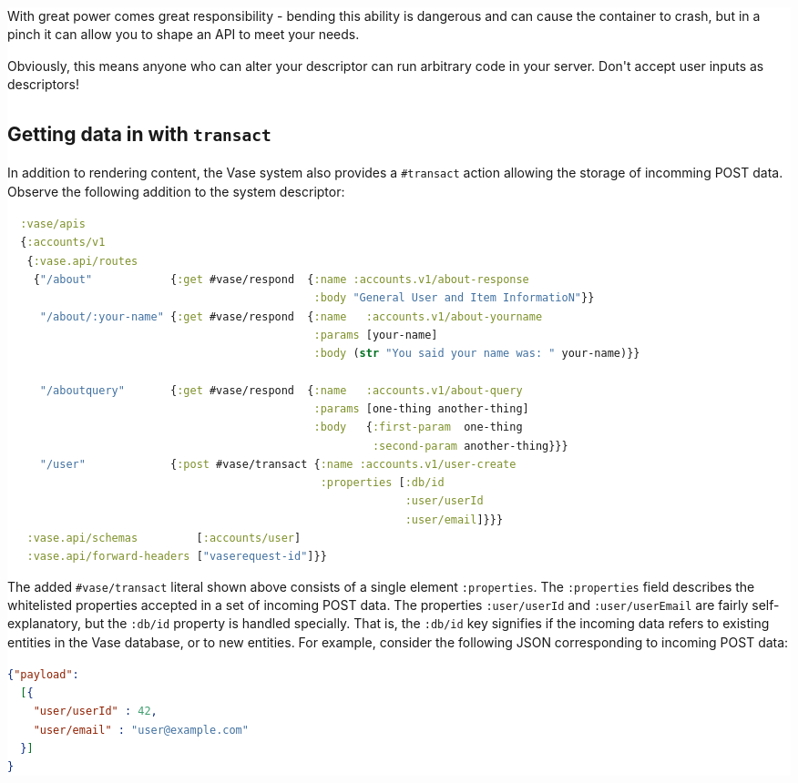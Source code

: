 With great power comes great responsibility - bending this ability is
dangerous and can cause the container to crash, but in a pinch it can
allow you to shape an API to meet your needs.

Obviously, this means anyone who can alter your descriptor can run
arbitrary code in your server. Don't accept user inputs as
descriptors!

## Getting data in with `transact`

In addition to rendering content, the Vase system also provides a `#transact`
action allowing the storage of incomming POST data.  Observe the following addition
to the system descriptor:

```clojure
  :vase/apis
  {:accounts/v1
   {:vase.api/routes
    {"/about"            {:get #vase/respond  {:name :accounts.v1/about-response
                                               :body "General User and Item InformatioN"}}
     "/about/:your-name" {:get #vase/respond  {:name   :accounts.v1/about-yourname
                                               :params [your-name]
                                               :body (str "You said your name was: " your-name)}}

     "/aboutquery"       {:get #vase/respond  {:name   :accounts.v1/about-query
                                               :params [one-thing another-thing]
                                               :body   {:first-param  one-thing
                                                        :second-param another-thing}}}
     "/user"             {:post #vase/transact {:name :accounts.v1/user-create
                                                :properties [:db/id
                                                             :user/userId
                                                             :user/email]}}}
   :vase.api/schemas         [:accounts/user]
   :vase.api/forward-headers ["vaserequest-id"]}}
```

The added `#vase/transact` literal shown above consists of a single
element `:properties`. The `:properties` field describes the
whitelisted properties accepted in a set of incoming POST data.  The
properties `:user/userId` and `:user/userEmail` are fairly
self-explanatory, but the `:db/id` property is handled specially.
That is, the `:db/id` key signifies if the incoming data refers to
existing entities in the Vase database, or to new entities.  For
example, consider the following JSON corresponding to incoming POST
data:

```json
{"payload":
  [{
    "user/userId" : 42,
    "user/email" : "user@example.com"
  }]
}
```
